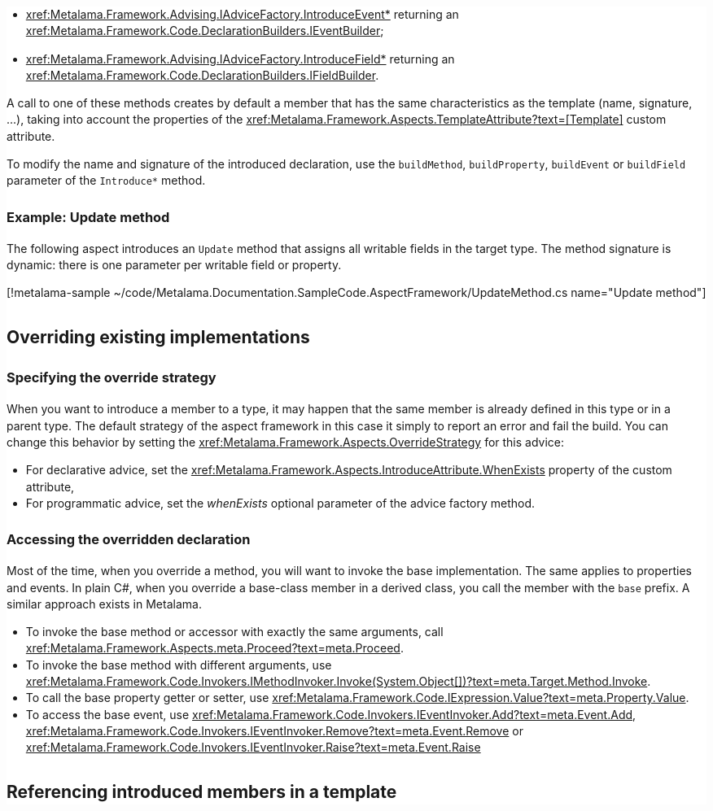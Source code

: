 - <xref:Metalama.Framework.Advising.IAdviceFactory.IntroduceEvent*> returning an <xref:Metalama.Framework.Code.DeclarationBuilders.IEventBuilder>;

- <xref:Metalama.Framework.Advising.IAdviceFactory.IntroduceField*> returning an <xref:Metalama.Framework.Code.DeclarationBuilders.IFieldBuilder>.

A call to one of these methods creates by default a member that has the same characteristics as the template (name, signature, ...), taking into account the properties of the <xref:Metalama.Framework.Aspects.TemplateAttribute?text=[Template]> custom attribute.

To modify the name and signature of the introduced declaration, use the `buildMethod`, `buildProperty`, `buildEvent` or `buildField` parameter of the `Introduce*` method.

### Example: Update method

The following aspect introduces an `Update` method that assigns all writable fields in the target type. The method signature is dynamic: there is one parameter per writable field or property.

[!metalama-sample ~/code/Metalama.Documentation.SampleCode.AspectFramework/UpdateMethod.cs name="Update method"]

## Overriding existing implementations

### Specifying the override strategy

When you want to introduce a member to a type, it may happen that the same member is already defined in this type or in a parent type. The default strategy of the aspect framework in this case it simply to report an error and fail the build. You can change this behavior by setting the <xref:Metalama.Framework.Aspects.OverrideStrategy> for this advice:

- For declarative advice, set the <xref:Metalama.Framework.Aspects.IntroduceAttribute.WhenExists> property of the custom attribute,
- For programmatic advice, set the _whenExists_ optional parameter of the advice factory method.

[comment]: # (TODO: The implementation and documentation are not final. Another property and parameter should be defined to cope with the case when the member is inherited.)

### Accessing the overridden declaration

Most of the time, when you override a method, you will want to invoke the base implementation. The same applies to properties and events. In plain C#, when you override a base-class member in a derived class, you call the member with the `base` prefix. A similar approach exists in Metalama.

- To invoke the base method or accessor with exactly the same arguments, call <xref:Metalama.Framework.Aspects.meta.Proceed?text=meta.Proceed>.
- To invoke the base method with different arguments, use <xref:Metalama.Framework.Code.Invokers.IMethodInvoker.Invoke(System.Object[])?text=meta.Target.Method.Invoke>.
- To call the base property getter or setter, use <xref:Metalama.Framework.Code.IExpression.Value?text=meta.Property.Value>.
- To access the base event, use <xref:Metalama.Framework.Code.Invokers.IEventInvoker.Add?text=meta.Event.Add>, <xref:Metalama.Framework.Code.Invokers.IEventInvoker.Remove?text=meta.Event.Remove> or <xref:Metalama.Framework.Code.Invokers.IEventInvoker.Raise?text=meta.Event.Raise>

[comment]: # (TODO: When it will work, Disposable example.)

## Referencing introduced members in a template


[comment]: # (TODO: #28807)